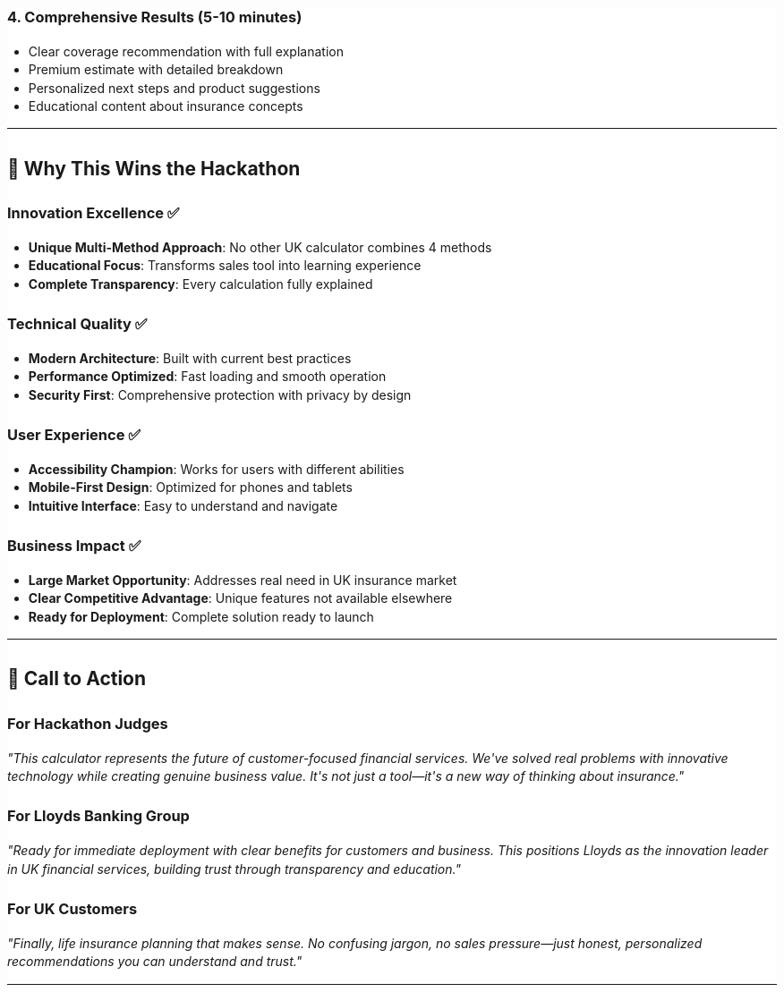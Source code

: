 ### 4. **Comprehensive Results** (5-10 minutes)
- Clear coverage recommendation with full explanation
- Premium estimate with detailed breakdown
- Personalized next steps and product suggestions
- Educational content about insurance concepts

---

## 🏅 **Why This Wins the Hackathon**

### Innovation Excellence ✅
- **Unique Multi-Method Approach**: No other UK calculator combines 4 methods
- **Educational Focus**: Transforms sales tool into learning experience
- **Complete Transparency**: Every calculation fully explained

### Technical Quality ✅
- **Modern Architecture**: Built with current best practices
- **Performance Optimized**: Fast loading and smooth operation
- **Security First**: Comprehensive protection with privacy by design

### User Experience ✅
- **Accessibility Champion**: Works for users with different abilities
- **Mobile-First Design**: Optimized for phones and tablets
- **Intuitive Interface**: Easy to understand and navigate

### Business Impact ✅
- **Large Market Opportunity**: Addresses real need in UK insurance market
- **Clear Competitive Advantage**: Unique features not available elsewhere
- **Ready for Deployment**: Complete solution ready to launch

---

## 🚀 **Call to Action**

### For Hackathon Judges
*"This calculator represents the future of customer-focused financial services. We've solved real problems with innovative technology while creating genuine business value. It's not just a tool—it's a new way of thinking about insurance."*

### For Lloyds Banking Group
*"Ready for immediate deployment with clear benefits for customers and business. This positions Lloyds as the innovation leader in UK financial services, building trust through transparency and education."*

### For UK Customers
*"Finally, life insurance planning that makes sense. No confusing jargon, no sales pressure—just honest, personalized recommendations you can understand and trust."*

---